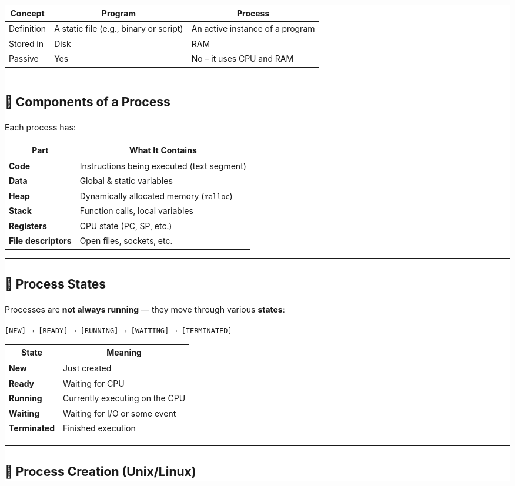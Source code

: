 | Concept    | Program                                | Process                         |
| ---------- | -------------------------------------- | ------------------------------- |
| Definition | A static file (e.g., binary or script) | An active instance of a program |
| Stored in  | Disk                                   | RAM                             |
| Passive    | Yes                                    | No – it uses CPU and RAM        |

---

## 🔹 Components of a Process

Each process has:

| Part                 | What It Contains                           |
| -------------------- | ------------------------------------------ |
| **Code**             | Instructions being executed (text segment) |
| **Data**             | Global & static variables                  |
| **Heap**             | Dynamically allocated memory (`malloc`)    |
| **Stack**            | Function calls, local variables            |
| **Registers**        | CPU state (PC, SP, etc.)                   |
| **File descriptors** | Open files, sockets, etc.                  |

---

## 🔸 Process States

Processes are **not always running** — they move through various **states**:

```plaintext
[NEW] → [READY] → [RUNNING] → [WAITING] → [TERMINATED]
```

| State          | Meaning                        |
| -------------- | ------------------------------ |
| **New**        | Just created                   |
| **Ready**      | Waiting for CPU                |
| **Running**    | Currently executing on the CPU |
| **Waiting**    | Waiting for I/O or some event  |
| **Terminated** | Finished execution             |

---

## 🔹 Process Creation (Unix/Linux)
